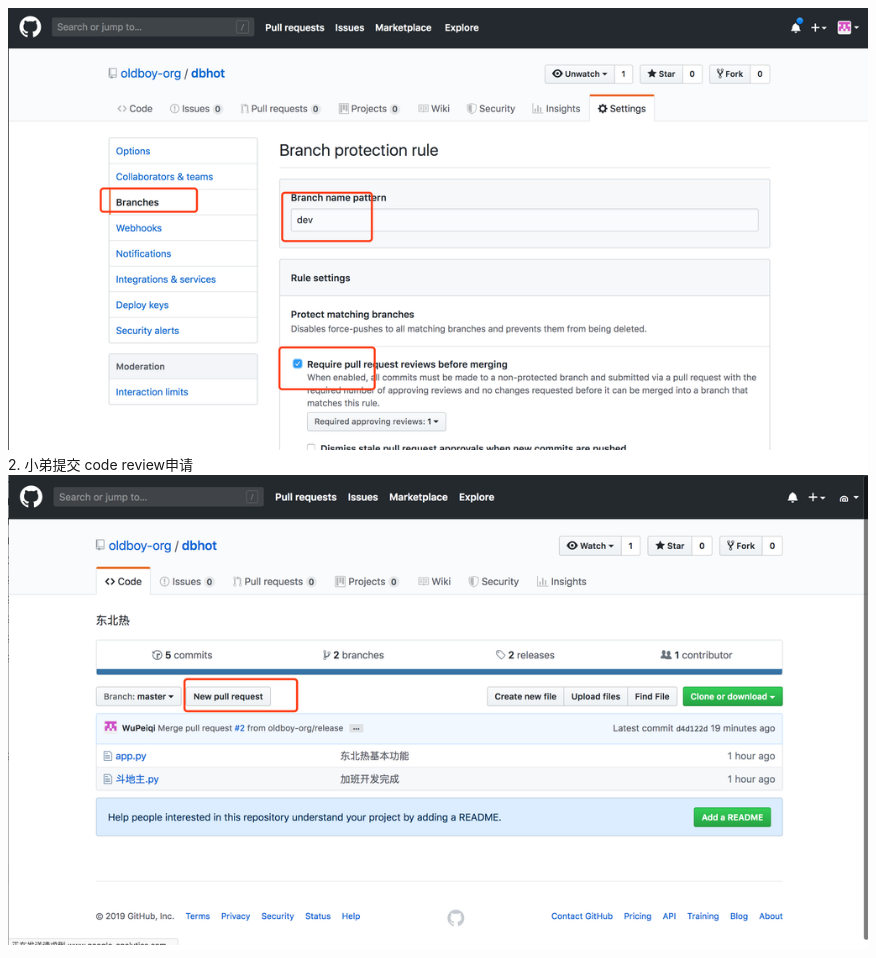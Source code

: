    ![image-20190806122307569](./assets/image-20190806122307569.png)
2. 小弟提交 code review申请
   ![image-20190806122501088](./assets/image-20190806122501088.png)